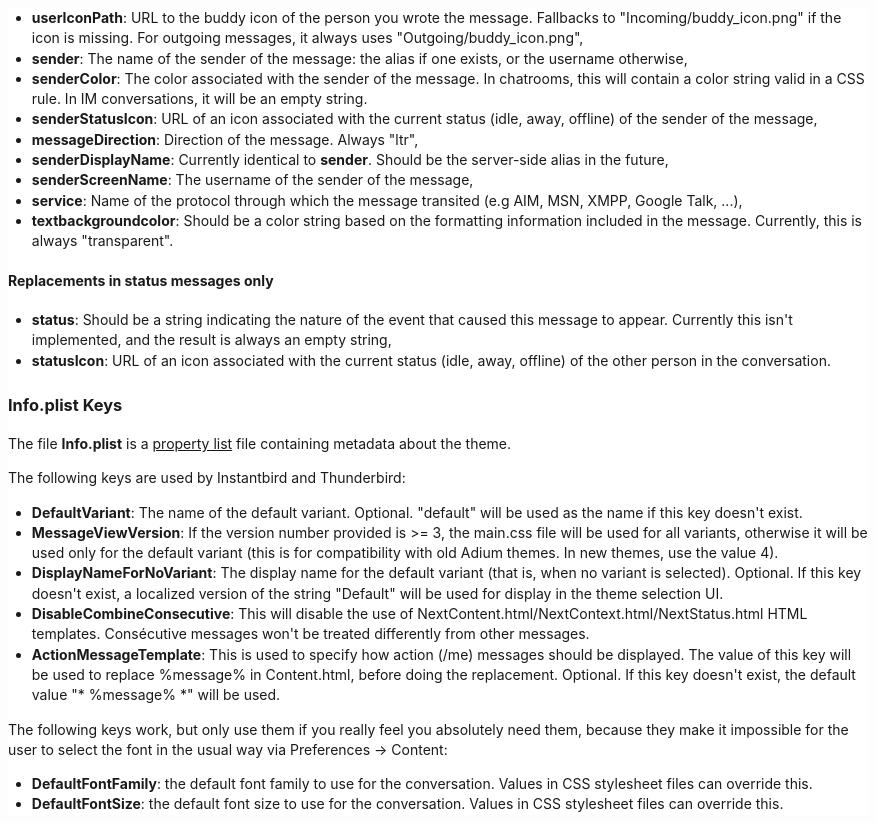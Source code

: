 * **userIconPath**: URL to the buddy icon of the person you wrote the message. Fallbacks to "Incoming/buddy\_icon.png" if the icon is missing. For outgoing messages, it always uses "Outgoing/buddy\_icon.png",
* **sender**: The name of the sender of the message: the alias if one exists, or the username otherwise,
* **senderColor**: The color associated with the sender of the message. In chatrooms, this will contain a color string valid in a CSS rule. In IM conversations, it will be an empty string.
* **senderStatusIcon**: URL of an icon associated with the current status \(idle, away, offline\) of the sender of the message,
* **messageDirection**: Direction of the message. Always "ltr",
* **senderDisplayName**: Currently identical to **sender**. Should be the server-side alias in the future,
* **senderScreenName**: The username of the sender of the message,
* **service**: Name of the protocol through which the message transited \(e.g AIM, MSN, XMPP, Google Talk, ...\),
* **textbackgroundcolor**: Should be a color string based on the formatting information included in the message. Currently, this is always "transparent".

#### Replacements in status messages only <a id="replacements_in_status_messages_only"></a>

* **status**: Should be a string indicating the nature of the event that caused this message to appear. Currently this isn't implemented, and the result is always an empty string,
* **statusIcon**: URL of an icon associated with the current status \(idle, away, offline\) of the other person in the conversation.

### Info.plist Keys <a id="info.plist_keys"></a>

The file **Info.plist** is a [property list](http://en.wikipedia.org/wiki/Property_list) file containing metadata about the theme.

The following keys are used by Instantbird and Thunderbird:

* **DefaultVariant**: The name of the default variant. Optional. "default" will be used as the name if this key doesn't exist.
* **MessageViewVersion**: If the version number provided is &gt;= 3, the main.css file will be used for all variants, otherwise it will be used only for the default variant \(this is for compatibility with old Adium themes. In new themes, use the value 4\).
* **DisplayNameForNoVariant**: The display name for the default variant \(that is, when no variant is selected\). Optional. If this key doesn't exist, a localized version of the string "Default" will be used for display in the theme selection UI.
* **DisableCombineConsecutive**: This will disable the use of NextContent.html/NextContext.html/NextStatus.html HTML templates. Consécutive messages won't be treated differently from other messages.
* **ActionMessageTemplate**: This is used to specify how action \(/me\) messages should be displayed. The value of this key will be used to replace %message% in Content.html, before doing the replacement. Optional. If this key doesn't exist, the default value "\* %message% \*" will be used.

The following keys work, but only use them if you really feel you absolutely need them, because they make it impossible for the user to select the font in the usual way via Preferences -&gt; Content:

* **DefaultFontFamily**: the default font family to use for the conversation. Values in CSS stylesheet files can override this.
* **DefaultFontSize**: the default font size to use for the conversation. Values in CSS stylesheet files can override this.
